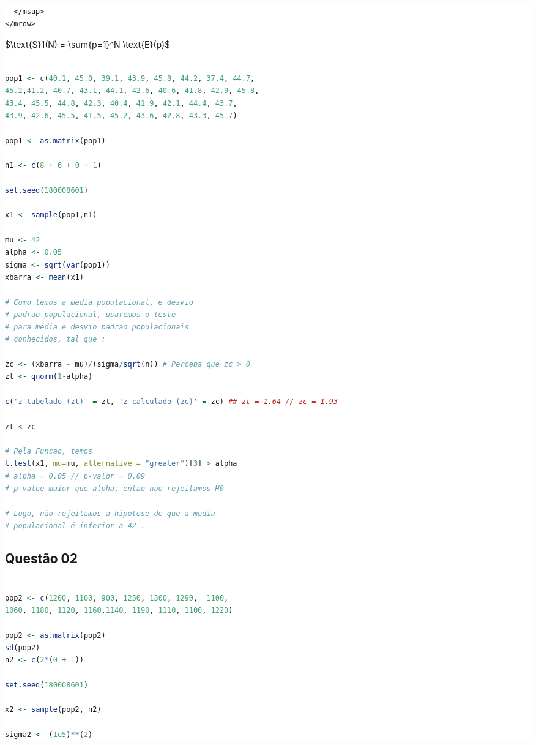       </msup>
    </mrow>
  </msup>
</math>
$\text{S}1(N) = \sum{p=1}^N \text{E}(p)$

~~~r

pop1 <- c(40.1, 45.0, 39.1, 43.9, 45.8, 44.2, 37.4, 44.7,
45.2,41.2, 40.7, 43.1, 44.1, 42.6, 40.6, 41.8, 42.9, 45.8,
43.4, 45.5, 44.8, 42.3, 40.4, 41.9, 42.1, 44.4, 43.7,
43.9, 42.6, 45.5, 41.5, 45.2, 43.6, 42.8, 43.3, 45.7)

pop1 <- as.matrix(pop1)

n1 <- c(8 + 6 + 0 + 1)

set.seed(180008601)

x1 <- sample(pop1,n1)

mu <- 42
alpha <- 0.05
sigma <- sqrt(var(pop1))
xbarra <- mean(x1)

# Como temos a media populacional, e desvio
# padrao populacional, usaremos o teste 
# para média e desvio padrao populacionais
# conhecidos, tal que :

zc <- (xbarra - mu)/(sigma/sqrt(n)) # Perceba que zc > 0
zt <- qnorm(1-alpha)

c('z tabelado (zt)' = zt, 'z calculado (zc)' = zc) ## zt = 1.64 // zc = 1.93

zt < zc

# Pela Funcao, temos
t.test(x1, mu=mu, alternative = "greater")[3] > alpha 
# alpha = 0.05 // p-valor = 0.09
# p-value maior que alpha, entao nao rejeitamos H0

# Logo, não rejeitamos a hipotese de que a media 
# populacional é inferior a 42 .

~~~

## Questão 02

~~~r

pop2 <- c(1200, 1100, 900, 1250, 1300, 1290,  1100, 
1060, 1180, 1120, 1160,1140, 1190, 1110, 1100, 1220)

pop2 <- as.matrix(pop2)
sd(pop2)
n2 <- c(2*(0 + 1))

set.seed(180008601)

x2 <- sample(pop2, n2)

sigma2 <- (1e5)**(2)
~~~